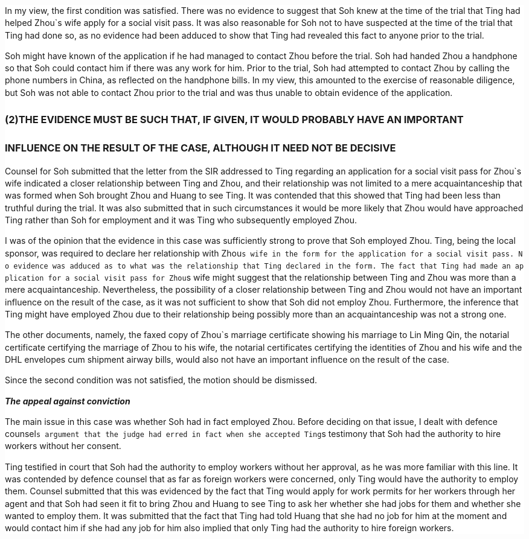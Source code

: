 In my view, the first condition was satisfied. There was no evidence to suggest that Soh knew at the time of the trial that Ting had helped Zhou`s wife apply for a social visit pass. It was also reasonable for Soh not to have suspected at the time of the trial that Ting had done so, as no evidence had been adduced to show that Ting had revealed this fact to anyone prior to the trial. 

Soh might have known of the application if he had managed to contact Zhou before the trial. Soh had handed Zhou a handphone so that Soh could contact him if there was any work for him. Prior to the trial, Soh had attempted to contact Zhou by calling the phone numbers in China, as reflected on the handphone bills. In my view, this amounted to the exercise of reasonable diligence, but Soh was not able to contact Zhou prior to the trial and was thus unable to obtain evidence of the application. 

### (2)THE EVIDENCE MUST BE SUCH THAT, IF GIVEN, IT WOULD PROBABLY HAVE AN IMPORTANT 

### INFLUENCE ON THE RESULT OF THE CASE, ALTHOUGH IT NEED NOT BE DECISIVE 

Counsel for Soh submitted that the letter from the SIR addressed to Ting regarding an application for a social visit pass for Zhou`s wife indicated a closer relationship between Ting and Zhou, and their relationship was not limited to a mere acquaintanceship that was formed when Soh brought Zhou and Huang to see Ting. It was contended that this showed that Ting had been less than truthful during the trial. It was also submitted that in such circumstances it would be more likely that Zhou would have approached Ting rather than Soh for employment and it was Ting who subsequently employed Zhou. 

I was of the opinion that the evidence in this case was sufficiently strong to prove that Soh employed Zhou. Ting, being the local sponsor, was required to declare her relationship with Zhou`s wife in the form for the application for a social visit pass. No evidence was adduced as to what was the relationship that Ting declared in the form. The fact that Ting had made an application for a social visit pass for Zhou`s wife might suggest that the relationship between Ting and Zhou was more than a mere acquaintanceship. Nevertheless, the possibility of a closer relationship between Ting and Zhou would not have an important influence on the result of the case, as it was not sufficient to show that Soh did not employ Zhou. Furthermore, the inference that Ting might have employed Zhou due to their relationship being possibly more than an acquaintanceship was not a strong one. 


The other documents, namely, the faxed copy of Zhou`s marriage certificate showing his marriage to Lin Ming Qin, the notarial certificate certifying the marriage of Zhou to his wife, the notarial certificates certifying the identities of Zhou and his wife and the DHL envelopes cum shipment airway bills, would also not have an important influence on the result of the case. 

Since the second condition was not satisfied, the motion should be dismissed. 

**_The appeal against conviction_** 

The main issue in this case was whether Soh had in fact employed Zhou. Before deciding on that issue, I dealt with defence counsel`s argument that the judge had erred in fact when she accepted Ting`s testimony that Soh had the authority to hire workers without her consent. 

Ting testified in court that Soh had the authority to employ workers without her approval, as he was more familiar with this line. It was contended by defence counsel that as far as foreign workers were concerned, only Ting would have the authority to employ them. Counsel submitted that this was evidenced by the fact that Ting would apply for work permits for her workers through her agent and that Soh had seen it fit to bring Zhou and Huang to see Ting to ask her whether she had jobs for them and whether she wanted to employ them. It was submitted that the fact that Ting had told Huang that she had no job for him at the moment and would contact him if she had any job for him also implied that only Ting had the authority to hire foreign workers. 
